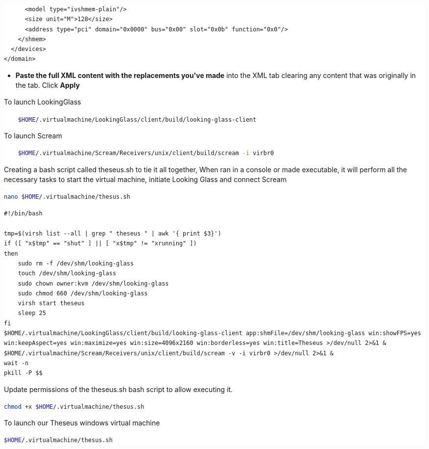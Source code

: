 ```
      <model type="ivshmem-plain"/>
      <size unit="M">128</size>
      <address type="pci" domain="0x0000" bus="0x00" slot="0x0b" function="0x0"/>
    </shmem>
  </devices>
</domain>
```
* **Paste the full XML content with the replacements you've made** into the XML tab clearing any content that was originally in the tab. Click **Apply**


To launch LookingGlass
```bash
    $HOME/.virtualmachine/LookingGlass/client/build/looking-glass-client
```
To launch Scream
```bash
    $HOME/.virtualmachine/Scream/Receivers/unix/client/build/scream -i virbr0
```

Creating a bash script called theseus.sh to tie it all together, When ran in a console or made executable, it will perform all the necessary tasks to start the virtual machine, initiate Looking Glass and connect Scream
```bash
nano $HOME/.virtualmachine/thesus.sh
```
	#!/bin/bash
	
	tmp=$(virsh list --all | grep " theseus " | awk '{ print $3}')
	if ([ "x$tmp" == "shut" ] || [ "x$tmp" != "xrunning" ])
	then
	    sudo rm -f /dev/shm/looking-glass
	    touch /dev/shm/looking-glass
	    sudo chown owner:kvm /dev/shm/looking-glass
	    sudo chmod 660 /dev/shm/looking-glass
	    virsh start theseus
	    sleep 25
	fi
	$HOME/.virtualmachine/LookingGlass/client/build/looking-glass-client app:shmFile=/dev/shm/looking-glass win:showFPS=yes win:keepAspect=yes win:maximize=yes win:size=4096x2160 win:borderless=yes win:title=Theseus >/dev/null 2>&1 &
	$HOME/.virtualmachine/Scream/Receivers/unix/client/build/scream -v -i virbr0 >/dev/null 2>&1 &
	wait -n
	pkill -P $$


Update permissions of the theseus.sh bash script to allow executing it.

```bash
chmod +x $HOME/.virtualmachine/thesus.sh
```

To launch our Theseus windows virtual machine
```bash
$HOME/.virtualmachine/thesus.sh
```
 